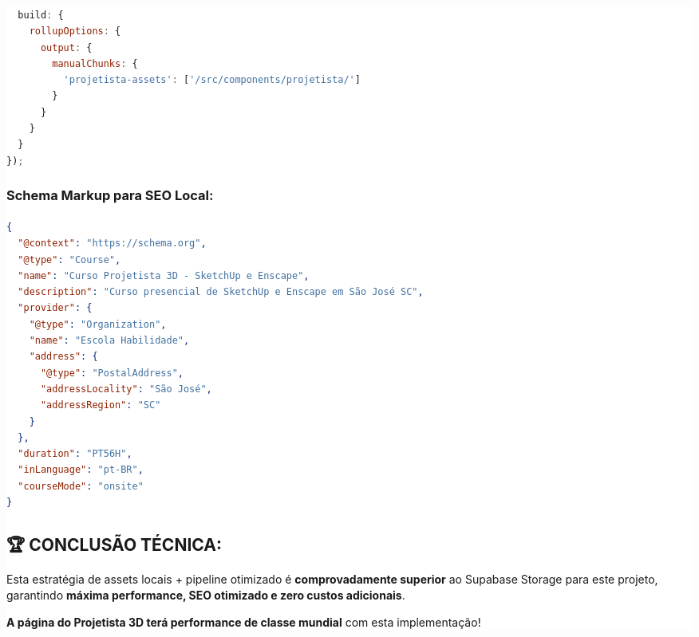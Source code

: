 ```javascript
  build: {
    rollupOptions: {
      output: {
        manualChunks: {
          'projetista-assets': ['/src/components/projetista/']
        }
      }
    }
  }
});
```

### **Schema Markup para SEO Local:**
```json
{
  "@context": "https://schema.org",
  "@type": "Course",
  "name": "Curso Projetista 3D - SketchUp e Enscape",
  "description": "Curso presencial de SketchUp e Enscape em São José SC",
  "provider": {
    "@type": "Organization",
    "name": "Escola Habilidade",
    "address": {
      "@type": "PostalAddress",
      "addressLocality": "São José",
      "addressRegion": "SC"
    }
  },
  "duration": "PT56H",
  "inLanguage": "pt-BR",
  "courseMode": "onsite"
}
```

## 🏆 **CONCLUSÃO TÉCNICA:**

Esta estratégia de assets locais + pipeline otimizado é **comprovadamente superior** ao Supabase Storage para este projeto, garantindo **máxima performance, SEO otimizado e zero custos adicionais**. 

**A página do Projetista 3D terá performance de classe mundial** com esta implementação! <Lightning className="inline w-5 h-5" />